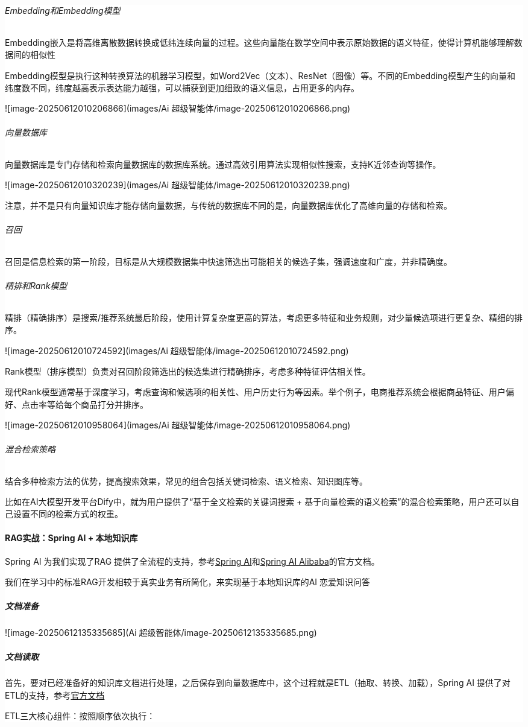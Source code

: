 ###### Embedding和Embedding模型

Embedding嵌入是将高维离散数据转换成低纬连续向量的过程。这些向量能在数学空间中表示原始数据的语义特征，使得计算机能够理解数据间的相似性

Embedding模型是执行这种转换算法的机器学习模型，如Word2Vec（文本）、ResNet（图像）等。不同的Embedding模型产生的向量和纬度数不同，纬度越高表示表达能力越强，可以捕获到更加细致的语义信息，占用更多的内存。

![image-20250612010206866](images/Ai 超级智能体/image-20250612010206866.png)

###### 向量数据库

向量数据库是专门存储和检索向量数据库的数据库系统。通过高效引用算法实现相似性搜索，支持K近邻查询等操作。

![image-20250612010320239](images/Ai 超级智能体/image-20250612010320239.png)

注意，并不是只有向量知识库才能存储向量数据，与传统的数据库不同的是，向量数据库优化了高维向量的存储和检索。

###### 召回

召回是信息检索的第一阶段，目标是从大规模数据集中快速筛选出可能相关的候选子集，强调速度和广度，并非精确度。

###### 精排和Rank模型

精排（精确排序）是搜索/推荐系统最后阶段，使用计算复杂度更高的算法，考虑更多特征和业务规则，对少量候选项进行更复杂、精细的排序。

![image-20250612010724592](images/Ai 超级智能体/image-20250612010724592.png)

Rank模型（排序模型）负责对召回阶段筛选出的候选集进行精确排序，考虑多种特征评估相关性。

现代Rank模型通常基于深度学习，考虑查询和候选项的相关性、用户历史行为等因素。举个例子，电商推荐系统会根据商品特征、用户偏好、点击率等给每个商品打分并排序。

![image-20250612010958064](images/Ai 超级智能体/image-20250612010958064.png)

###### 混合检索策略

结合多种检索方法的优势，提高搜索效果，常见的组合包括关键词检索、语义检索、知识图库等。

比如在AI大模型开发平台Dify中，就为用户提供了“基于全文检索的关键词搜索 + 基于向量检索的语义检索”的混合检索策略，用户还可以自己设置不同的检索方式的权重。

#### RAG实战：Spring AI + 本地知识库

Spring AI 为我们实现了RAG 提供了全流程的支持，参考[Spring AI](https://docs.spring.io/spring-ai/reference/api/retrieval-augmented-generation.html)和[Spring AI Alibaba](https://java2ai.com/docs/1.0.0-M6.1/tutorials/rag/)的官方文档。

我们在学习中的标准RAG开发相较于真实业务有所简化，来实现基于本地知识库的AI 恋爱知识问答

##### 文档准备

![image-20250612135335685](Ai 超级智能体/image-20250612135335685.png)

##### 文档读取

首先，要对已经准备好的知识库文档进行处理，之后保存到向量数据库中，这个过程就是ETL（抽取、转换、加载），Spring AI 提供了对ETL的支持，参考[官方文档](https://docs.spring.io/spring-ai/reference/api/etl-pipeline.html#_markdown)

ETL三大核心组件：按照顺序依次执行：
